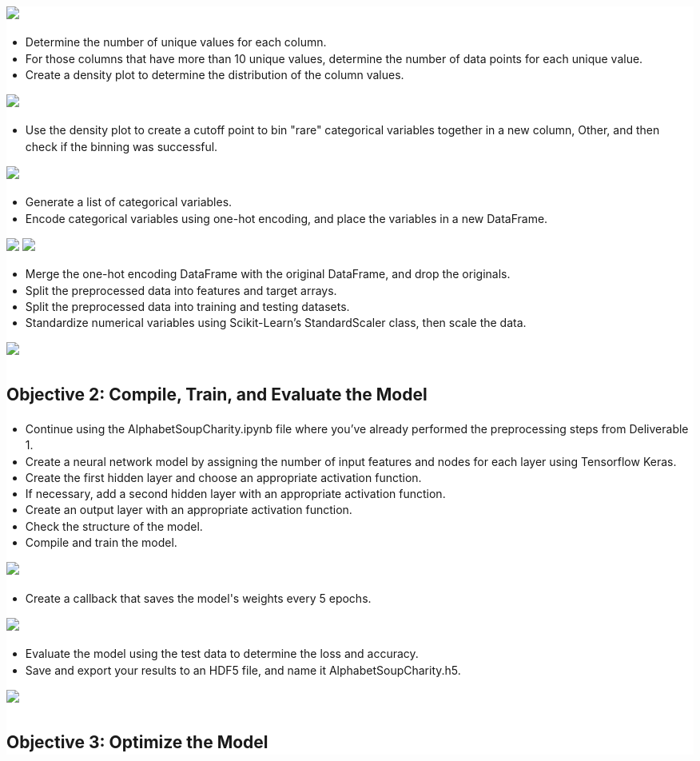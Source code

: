 ![](https://github.com/DougUOT/Neural_Network_Charity_Analysis/blob/main/Resources/Images/Capture19_1_1.PNG)

* Determine the number of unique values for each column.
* For those columns that have more than 10 unique values, determine the number of data points for each unique value.
* Create a density plot to determine the distribution of the column values.

![](https://github.com/DougUOT/Neural_Network_Charity_Analysis/blob/main/Resources/Images/Capture19_1_2.PNG)

* Use the density plot to create a cutoff point to bin "rare" categorical variables together in a new column, Other, and then check if the binning was successful.

![](https://github.com/DougUOT/Neural_Network_Charity_Analysis/blob/main/Resources/Images/Capture19_1_3.PNG)

* Generate a list of categorical variables.
* Encode categorical variables using one-hot encoding, and place the variables in a new DataFrame.

![](https://github.com/DougUOT/Neural_Network_Charity_Analysis/blob/main/Resources/Images/Capture19_1_4.PNG)
![](https://github.com/DougUOT/Neural_Network_Charity_Analysis/blob/main/Resources/Images/Capture19_1_5.PNG)

* Merge the one-hot encoding DataFrame with the original DataFrame, and drop the originals.
* Split the preprocessed data into features and target arrays.
* Split the preprocessed data into training and testing datasets.
* Standardize numerical variables using Scikit-Learn’s StandardScaler class, then scale the data.

![](https://github.com/DougUOT/Neural_Network_Charity_Analysis/blob/main/Resources/Images/Capture19_1_6.PNG)


## Objective 2: Compile, Train, and Evaluate the Model

* Continue using the AlphabetSoupCharity.ipynb file where you’ve already performed the preprocessing steps from Deliverable 1.
* Create a neural network model by assigning the number of input features and nodes for each layer using Tensorflow Keras.
* Create the first hidden layer and choose an appropriate activation function.
* If necessary, add a second hidden layer with an appropriate activation function.
* Create an output layer with an appropriate activation function.
* Check the structure of the model.
* Compile and train the model.

![](https://github.com/DougUOT/Neural_Network_Charity_Analysis/blob/main/Resources/Images/Capture19_2_1.PNG)

* Create a callback that saves the model's weights every 5 epochs.

![](https://github.com/DougUOT/Neural_Network_Charity_Analysis/blob/main/Resources/Images/Capture19_2_2.PNG)

* Evaluate the model using the test data to determine the loss and accuracy.
* Save and export your results to an HDF5 file, and name it AlphabetSoupCharity.h5.

![](https://github.com/DougUOT/Neural_Network_Charity_Analysis/blob/main/Resources/Images/Capture19_2_3.PNG)


##  Objective 3: Optimize the Model
